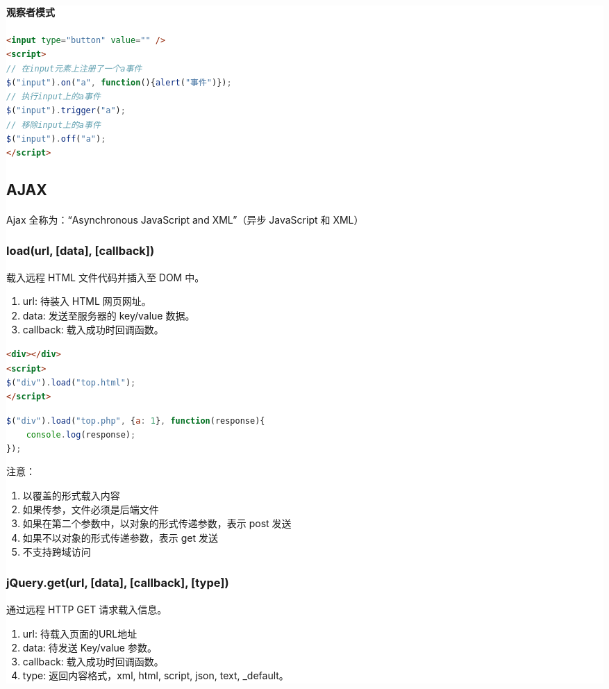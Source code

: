 #### 观察者模式

```html
<input type="button" value="" />
<script>
// 在input元素上注册了一个a事件
$("input").on("a", function(){alert("事件")});
// 执行input上的a事件
$("input").trigger("a");
// 移除input上的a事件
$("input").off("a");
</script>
```

## AJAX

Ajax 全称为：“Asynchronous JavaScript and XML”（异步 JavaScript 和 XML）

### load(url, [data], [callback])

载入远程 HTML 文件代码并插入至 DOM 中。

1. url: 待装入 HTML 网页网址。
2. data: 发送至服务器的 key/value 数据。
3. callback: 载入成功时回调函数。

```html
<div></div>
<script>
$("div").load("top.html");
</script>
```
 
```javascript
$("div").load("top.php", {a: 1}, function(response){
    console.log(response);
});
```

注意：
1. 以覆盖的形式载入内容
2. 如果传参，文件必须是后端文件
3. 如果在第二个参数中，以对象的形式传递参数，表示 post 发送
4. 如果不以对象的形式传递参数，表示 get 发送
5. 不支持跨域访问

### jQuery.get(url, [data], [callback], [type])

通过远程 HTTP GET 请求载入信息。

1. url: 待载入页面的URL地址
2. data: 待发送 Key/value 参数。
3. callback: 载入成功时回调函数。
4. type: 返回内容格式，xml, html, script, json, text, _default。
